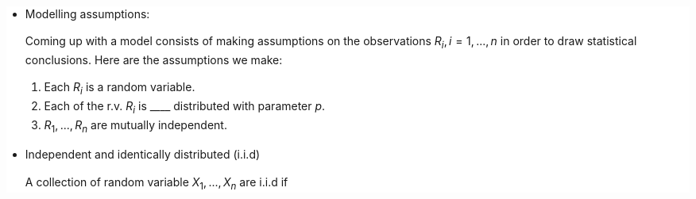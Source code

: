 

* Modelling assumptions:

  Coming up with a model consists of making assumptions on the observations $R_i, i = 1, . . . ,n$ in order to draw statistical conclusions. Here are the assumptions we make:

  1. Each $R_i$ is a random variable.
  2. Each of the r.v. $R_i$ is ____ distributed with parameter $p$.
  3. $R_1, ..., R_n$ are mutually independent.

* Independent and identically distributed (i.i.d)

  A collection of random variable $X_1, ...,X_n$ are i.i.d if 
